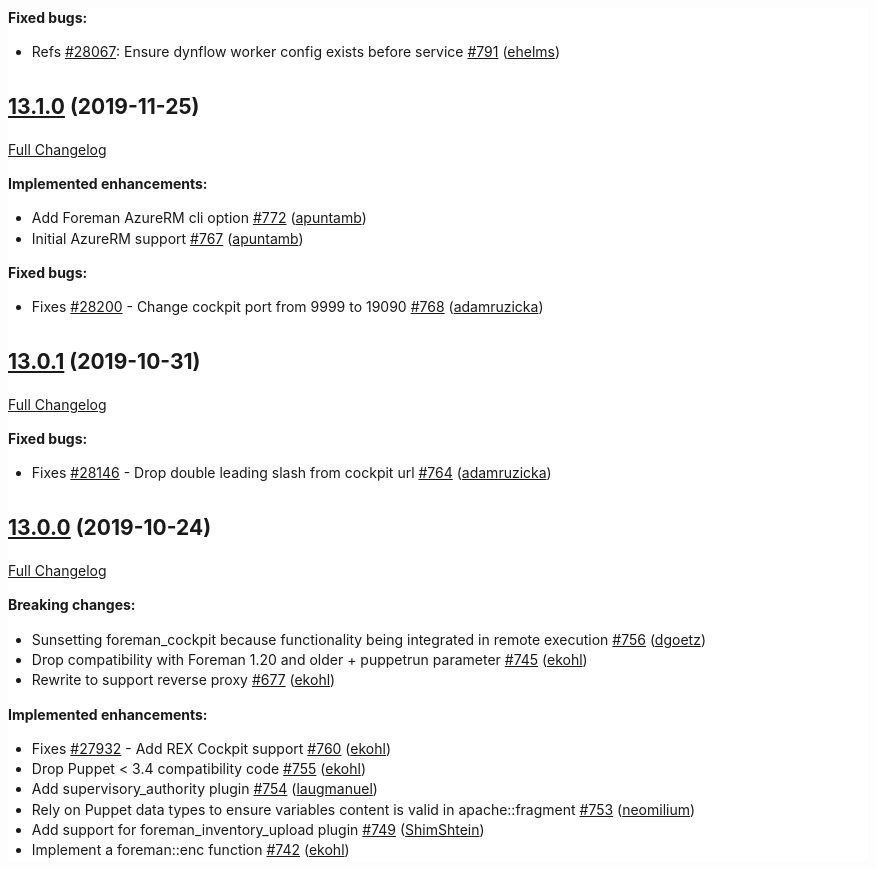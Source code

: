 **Fixed bugs:**

- Refs [\#28067](https://projects.theforeman.org/issues/28067): Ensure dynflow worker config exists before service [\#791](https://github.com/theforeman/puppet-foreman/pull/791) ([ehelms](https://github.com/ehelms))

## [13.1.0](https://github.com/theforeman/puppet-foreman/tree/13.1.0) (2019-11-25)

[Full Changelog](https://github.com/theforeman/puppet-foreman/compare/13.0.1...13.1.0)

**Implemented enhancements:**

- Add Foreman AzureRM cli option [\#772](https://github.com/theforeman/puppet-foreman/pull/772) ([apuntamb](https://github.com/apuntamb))
- Initial AzureRM support [\#767](https://github.com/theforeman/puppet-foreman/pull/767) ([apuntamb](https://github.com/apuntamb))

**Fixed bugs:**

- Fixes [\#28200](https://projects.theforeman.org/issues/28200) - Change cockpit port from 9999 to 19090 [\#768](https://github.com/theforeman/puppet-foreman/pull/768) ([adamruzicka](https://github.com/adamruzicka))

## [13.0.1](https://github.com/theforeman/puppet-foreman/tree/13.0.1) (2019-10-31)

[Full Changelog](https://github.com/theforeman/puppet-foreman/compare/13.0.0...13.0.1)

**Fixed bugs:**

- Fixes [\#28146](https://projects.theforeman.org/issues/28146) - Drop double leading slash from cockpit url [\#764](https://github.com/theforeman/puppet-foreman/pull/764) ([adamruzicka](https://github.com/adamruzicka))

## [13.0.0](https://github.com/theforeman/puppet-foreman/tree/13.0.0) (2019-10-24)

[Full Changelog](https://github.com/theforeman/puppet-foreman/compare/12.2.0...13.0.0)

**Breaking changes:**

- Sunsetting foreman\_cockpit because functionality being integrated in remote execution [\#756](https://github.com/theforeman/puppet-foreman/pull/756) ([dgoetz](https://github.com/dgoetz))
- Drop compatibility with Foreman 1.20 and older + puppetrun parameter [\#745](https://github.com/theforeman/puppet-foreman/pull/745) ([ekohl](https://github.com/ekohl))
- Rewrite to support reverse proxy [\#677](https://github.com/theforeman/puppet-foreman/pull/677) ([ekohl](https://github.com/ekohl))

**Implemented enhancements:**

- Fixes [\#27932](https://projects.theforeman.org/issues/27932) - Add REX Cockpit support [\#760](https://github.com/theforeman/puppet-foreman/pull/760) ([ekohl](https://github.com/ekohl))
- Drop Puppet \< 3.4 compatibility code [\#755](https://github.com/theforeman/puppet-foreman/pull/755) ([ekohl](https://github.com/ekohl))
- Add supervisory\_authority plugin [\#754](https://github.com/theforeman/puppet-foreman/pull/754) ([laugmanuel](https://github.com/laugmanuel))
- Rely on Puppet data types to ensure variables content is valid in apache::fragment [\#753](https://github.com/theforeman/puppet-foreman/pull/753) ([neomilium](https://github.com/neomilium))
- Add support for foreman\_inventory\_upload plugin [\#749](https://github.com/theforeman/puppet-foreman/pull/749) ([ShimShtein](https://github.com/ShimShtein))
- Implement a foreman::enc function [\#742](https://github.com/theforeman/puppet-foreman/pull/742) ([ekohl](https://github.com/ekohl))
